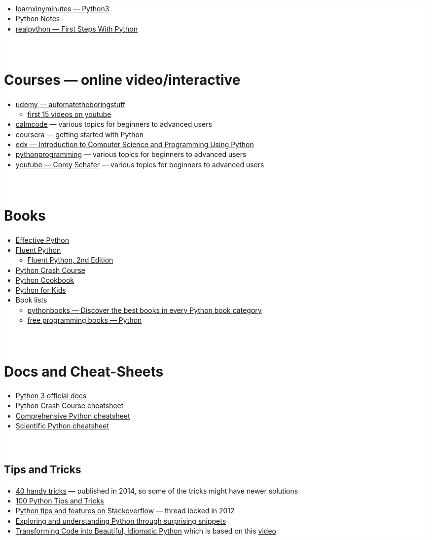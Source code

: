 * [learnxinyminutes — Python3](https://learnxinyminutes.com/docs/python3/)
* [Python Notes](https://www.thomas-cokelaer.info/tutorials/python/basics.html)
* [realpython — First Steps With Python](https://realpython.com/python-first-steps/)

<br>

# <a name="courses-interactive"></a>Courses — online video/interactive

* [udemy — automatetheboringstuff](https://www.udemy.com/automate/)
	* [first 15 videos on youtube](https://www.youtube.com/watch?v=7qHMXu99d88&list=PL0-84-yl1fUnRuXGFe_F7qSH1LEnn9LkW)
* [calmcode](https://calmcode.io/) — various topics for beginners to advanced users
* [coursera — getting started with Python](https://www.coursera.org/learn/python) 
* [edx — Introduction to Computer Science and Programming Using Python](https://www.edx.org/course/introduction-to-computer-science-and-programming-7)
* [pythonprogramming](https://pythonprogramming.net/)  — various topics for beginners to advanced users
* [youtube — Corey Schafer](https://www.youtube.com/user/schafer5/playlists)  — various topics for beginners to advanced users

<br>

# <a name="books"></a>Books

* [Effective Python](https://www.effectivepython.com/)
* [Fluent Python](https://www.oreilly.com/library/view/fluent-python/9781491946237/)
    * [Fluent Python, 2nd Edition](https://www.oreilly.com/library/view/fluent-python-2nd/9781492056348/)
* [Python Crash Course](https://nostarch.com/pythoncrashcourse2e)
* [Python Cookbook](https://www.oreilly.com/library/view/python-cookbook-3rd/9781449357337/)
* [Python for Kids](https://www.nostarch.com/pythonforkids)
* Book lists
	* [pythonbooks — Discover the best books in every Python book category](https://pythonbooks.org/)
	* [free programming books — Python](https://github.com/vhf/free-programming-books/blob/master/free-programming-books.md#python)

<br>

# <a name="docs-cheat-sheets"></a>Docs and Cheat-Sheets

* [Python 3 official docs](https://docs.python.org/3/index.html)
* [Python Crash Course cheatsheet](https://ehmatthes.github.io/pcc_2e/cheat_sheets/cheat_sheets/)
* [Comprehensive Python cheatsheet](https://gto76.github.io/python-cheatsheet/)
* [Scientific Python cheatsheet](https://ipgp.github.io/scientific_python_cheat_sheet/)

<br>

## <a name="tips-and-tricks"></a>Tips and Tricks

* [40 handy tricks](https://sahandsaba.com/thirty-python-language-features-and-tricks-you-may-not-know.html) — published in 2014, so some of the tricks might have newer solutions
* [100 Python Tips and Tricks](https://holypython.com/100-python-tips-tricks/)
* [Python tips and features on Stackoverflow](https://stackoverflow.com/questions/101268/hidden-features-of-python) — thread locked in 2012
* [Exploring and understanding Python through surprising snippets](https://github.com/satwikkansal/wtfpython)
* [Transforming Code into Beautiful, Idiomatic Python](https://github.com/JeffPaine/beautiful_idiomatic_python) which is based on this [video](https://www.youtube.com/watch?feature=player_embedded&v=OSGv2VnC0go)
